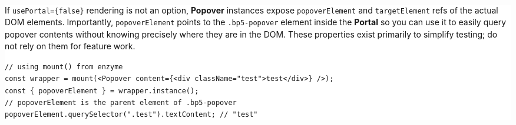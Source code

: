 If `usePortal={false}` rendering is not an option, **Popover** instances expose `popoverElement` and `targetElement`
refs of the actual DOM elements. Importantly, `popoverElement` points to the `.bp5-popover` element inside the
**Portal** so you can use it to easily query popover contents without knowing precisely where they are in the DOM.
These properties exist primarily to simplify testing; do not rely on them for feature work.

```
// using mount() from enzyme  
const wrapper = mount(<Popover content={<div className="test">test</div>} />);  
const { popoverElement } = wrapper.instance();  
// popoverElement is the parent element of .bp5-popover  
popoverElement.querySelector(".test").textContent; // "test"  

```